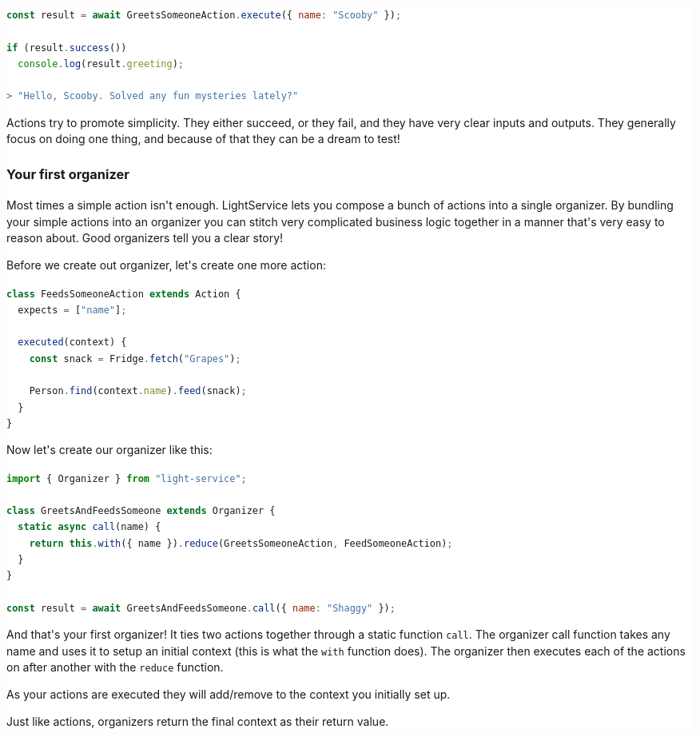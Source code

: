 ```javascript
const result = await GreetsSomeoneAction.execute({ name: "Scooby" });

if (result.success())
  console.log(result.greeting);

> "Hello, Scooby. Solved any fun mysteries lately?"
```

Actions try to promote simplicity. They either succeed, or they fail, and they have very clear inputs and outputs. They generally focus on doing one thing, and because of that they can be a dream to test!

### Your first organizer

Most times a simple action isn't enough. LightService lets you compose a bunch of actions into a single organizer. By bundling your simple actions into an organizer you can stitch very complicated business logic together in a manner that's very easy to reason about. Good organizers tell you a clear story!

Before we create out organizer, let's create one more action:

```javascript
class FeedsSomeoneAction extends Action {
  expects = ["name"];

  executed(context) {
    const snack = Fridge.fetch("Grapes");

    Person.find(context.name).feed(snack);
  }
}
```

Now let's create our organizer like this:

```javascript
import { Organizer } from "light-service";

class GreetsAndFeedsSomeone extends Organizer {
  static async call(name) {
    return this.with({ name }).reduce(GreetsSomeoneAction, FeedSomeoneAction);
  }
}

const result = await GreetsAndFeedsSomeone.call({ name: "Shaggy" });
```

And that's your first organizer! It ties two actions together through a static function `call`. The organizer call function takes any name and uses it to setup an initial context (this is what the `with` function does). The organizer then executes each of the actions on after another with the `reduce` function.

As your actions are executed they will add/remove to the context you initially set up.

Just like actions, organizers return the final context as their return value.
